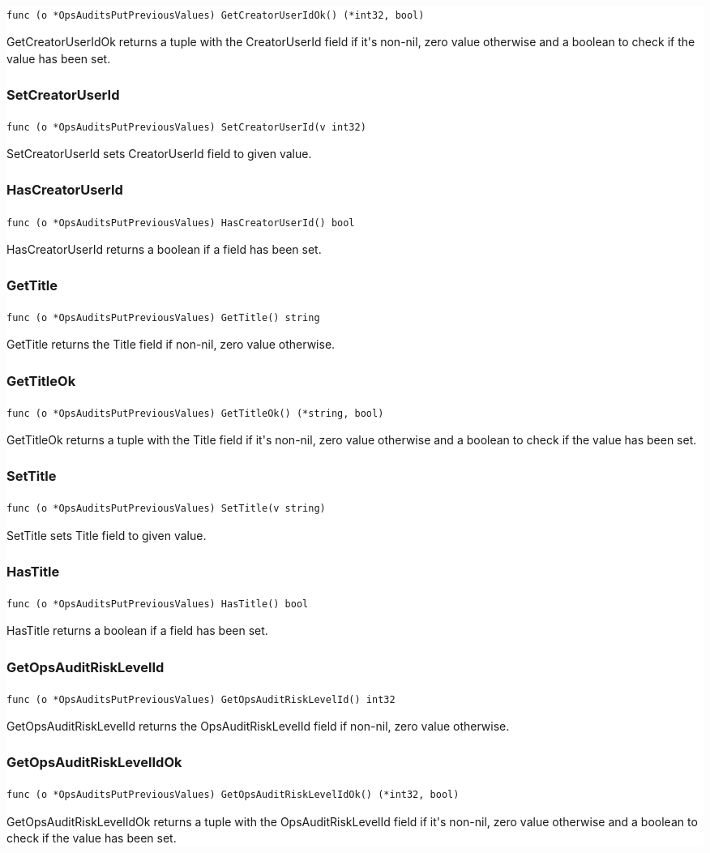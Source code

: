 `func (o *OpsAuditsPutPreviousValues) GetCreatorUserIdOk() (*int32, bool)`

GetCreatorUserIdOk returns a tuple with the CreatorUserId field if it's non-nil, zero value otherwise
and a boolean to check if the value has been set.

### SetCreatorUserId

`func (o *OpsAuditsPutPreviousValues) SetCreatorUserId(v int32)`

SetCreatorUserId sets CreatorUserId field to given value.

### HasCreatorUserId

`func (o *OpsAuditsPutPreviousValues) HasCreatorUserId() bool`

HasCreatorUserId returns a boolean if a field has been set.

### GetTitle

`func (o *OpsAuditsPutPreviousValues) GetTitle() string`

GetTitle returns the Title field if non-nil, zero value otherwise.

### GetTitleOk

`func (o *OpsAuditsPutPreviousValues) GetTitleOk() (*string, bool)`

GetTitleOk returns a tuple with the Title field if it's non-nil, zero value otherwise
and a boolean to check if the value has been set.

### SetTitle

`func (o *OpsAuditsPutPreviousValues) SetTitle(v string)`

SetTitle sets Title field to given value.

### HasTitle

`func (o *OpsAuditsPutPreviousValues) HasTitle() bool`

HasTitle returns a boolean if a field has been set.

### GetOpsAuditRiskLevelId

`func (o *OpsAuditsPutPreviousValues) GetOpsAuditRiskLevelId() int32`

GetOpsAuditRiskLevelId returns the OpsAuditRiskLevelId field if non-nil, zero value otherwise.

### GetOpsAuditRiskLevelIdOk

`func (o *OpsAuditsPutPreviousValues) GetOpsAuditRiskLevelIdOk() (*int32, bool)`

GetOpsAuditRiskLevelIdOk returns a tuple with the OpsAuditRiskLevelId field if it's non-nil, zero value otherwise
and a boolean to check if the value has been set.

